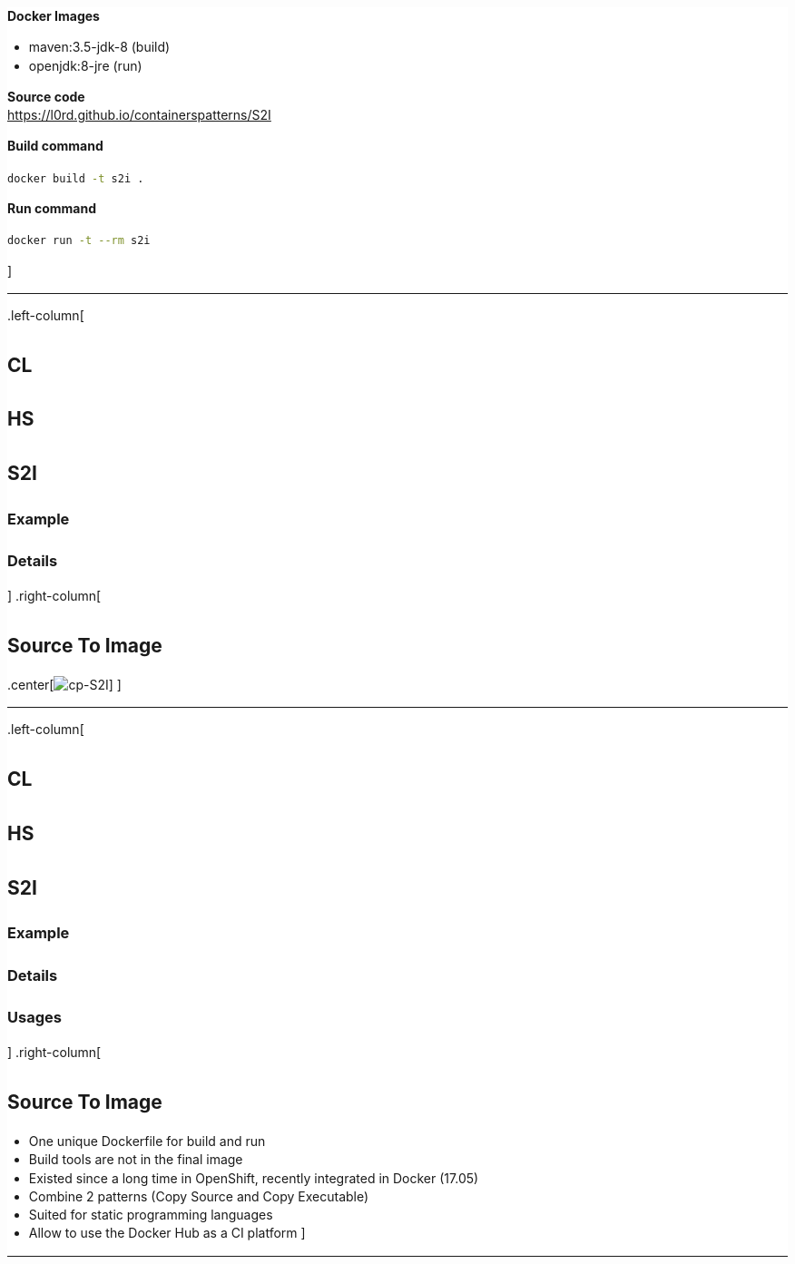 **Docker Images**<br>
- maven:3.5-jdk-8 (build)
- openjdk:8-jre (run)

**Source code**<br>https://l0rd.github.io/containerspatterns/S2I

**Build command**
```bash
docker build -t s2i .
```

**Run command**
```bash
docker run -t --rm s2i
```
]

---

.left-column[
  ## CL
  ## HS
## S2I
  ### Example
  ### Details
]
.right-column[
## Source To Image
.center[![cp-S2I](images/cp-S2I.svg)]
]

---

.left-column[
  ## CL
  ## HS
## S2I
  ### Example
  ### Details
  ### Usages
]
.right-column[
## Source To Image
- One unique Dockerfile for build and run
- Build tools are not in the final image
- Existed since a long time in OpenShift, recently integrated in Docker (17.05)
- Combine 2 patterns (Copy Source and Copy Executable)
- Suited for static programming languages
- Allow to use the Docker Hub as a CI platform
]

---